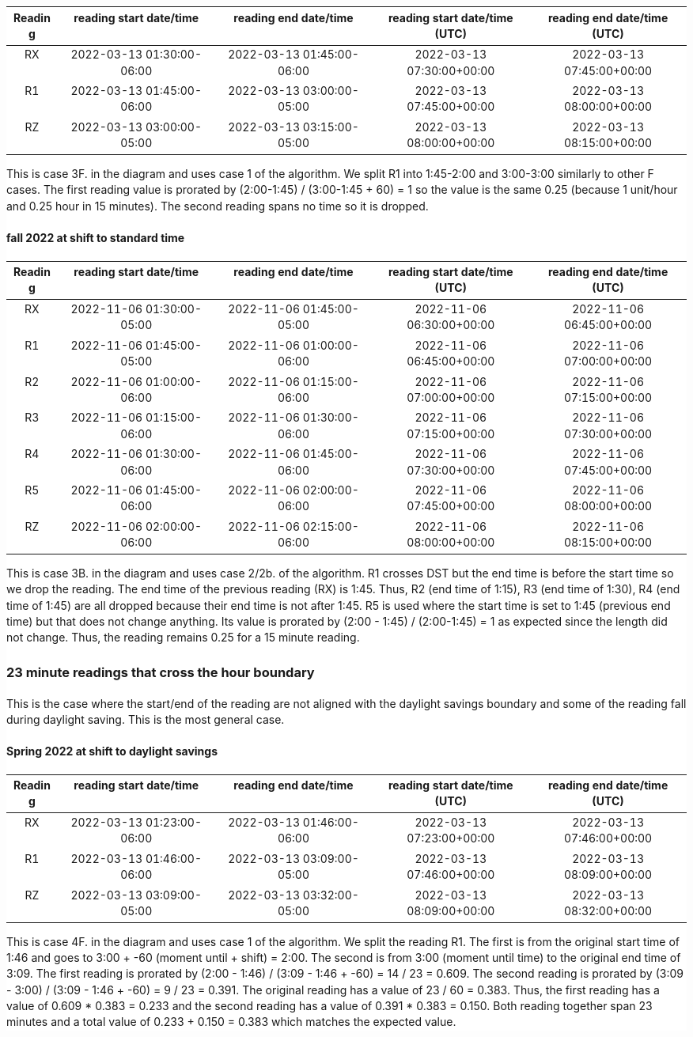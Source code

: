 | Reading |      reading start date/time     |       reading end date/time      |   reading start date/time (UTC)  |    reading end date/time (UTC)   |
| :-----: |      :---------------------:     |      :---------------------:     |   :---------------------------:  |   :---------------------------:  |
|    RX   |     2022-03-13 01:30:00-06:00    |     2022-03-13 01:45:00-06:00    |     2022-03-13 07:30:00+00:00    |     2022-03-13 07:45:00+00:00    |
|    R1   |     2022-03-13 01:45:00-06:00    |     2022-03-13 03:00:00-05:00    |     2022-03-13 07:45:00+00:00    |     2022-03-13 08:00:00+00:00    |
|    RZ   |     2022-03-13 03:00:00-05:00    |     2022-03-13 03:15:00-05:00    |     2022-03-13 08:00:00+00:00    |     2022-03-13 08:15:00+00:00    |

This is case 3F. in the diagram and uses case 1 of the algorithm. We split R1 into 1:45-2:00 and 3:00-3:00 similarly to other F cases. The first reading value is prorated by (2:00-1:45) / (3:00-1:45 + 60) = 1 so the value is the same 0.25 (because 1 unit/hour and 0.25 hour in 15 minutes). The second reading spans no time so it is dropped.

#### fall 2022 at shift to standard time

| Reading |      reading start date/time     |       reading end date/time      |   reading start date/time (UTC)  |    reading end date/time (UTC)   |
| :-----: |      :---------------------:     |      :---------------------:     |   :---------------------------:  |   :---------------------------:  |
|    RX   |     2022-11-06 01:30:00-05:00    |     2022-11-06 01:45:00-05:00    |     2022-11-06 06:30:00+00:00    |     2022-11-06 06:45:00+00:00    |
|    R1   |     2022-11-06 01:45:00-05:00    |     2022-11-06 01:00:00-06:00    |     2022-11-06 06:45:00+00:00    |     2022-11-06 07:00:00+00:00    |
|    R2   |     2022-11-06 01:00:00-06:00    |     2022-11-06 01:15:00-06:00    |     2022-11-06 07:00:00+00:00    |     2022-11-06 07:15:00+00:00    |
|    R3   |     2022-11-06 01:15:00-06:00    |     2022-11-06 01:30:00-06:00    |     2022-11-06 07:15:00+00:00    |     2022-11-06 07:30:00+00:00    |
|    R4   |     2022-11-06 01:30:00-06:00    |     2022-11-06 01:45:00-06:00    |     2022-11-06 07:30:00+00:00    |     2022-11-06 07:45:00+00:00    |
|    R5   |     2022-11-06 01:45:00-06:00    |     2022-11-06 02:00:00-06:00    |     2022-11-06 07:45:00+00:00    |     2022-11-06 08:00:00+00:00    |
|    RZ   |     2022-11-06 02:00:00-06:00    |     2022-11-06 02:15:00-06:00    |     2022-11-06 08:00:00+00:00    |     2022-11-06 08:15:00+00:00    |

This is case 3B. in the diagram and uses case 2/2b. of the algorithm. R1 crosses DST but the end time is before the start time so we drop the reading. The end time of the previous reading (RX) is 1:45. Thus, R2 (end time of 1:15), R3 (end time of 1:30), R4 (end time of 1:45) are all dropped because their end time is not after 1:45. R5 is used where the start time is set to 1:45 (previous end time) but that does not change anything. Its value is prorated by (2:00 - 1:45) / (2:00-1:45) = 1 as expected since the length did not change. Thus, the reading remains 0.25 for a 15 minute reading.

### 23 minute readings that cross the hour boundary

This is the case where the start/end of the reading are not aligned with the daylight savings boundary and some of the reading fall during daylight saving. This is the most general case.

#### Spring 2022 at shift to daylight savings

| Reading |      reading start date/time     |       reading end date/time      |   reading start date/time (UTC)  |    reading end date/time (UTC)   |
| :-----: |      :---------------------:     |      :---------------------:     |   :---------------------------:  |   :---------------------------:  |
|    RX   |     2022-03-13 01:23:00-06:00    |     2022-03-13 01:46:00-06:00    |     2022-03-13 07:23:00+00:00    |     2022-03-13 07:46:00+00:00    |
|    R1   |     2022-03-13 01:46:00-06:00    |     2022-03-13 03:09:00-05:00    |     2022-03-13 07:46:00+00:00    |     2022-03-13 08:09:00+00:00    |
|    RZ   |     2022-03-13 03:09:00-05:00    |     2022-03-13 03:32:00-05:00    |     2022-03-13 08:09:00+00:00    |     2022-03-13 08:32:00+00:00    |

This is case 4F. in the diagram and uses case 1 of the algorithm. We split the reading R1. The first is from the original start time of 1:46 and goes to 3:00 + -60 (moment until + shift) = 2:00. The second is from 3:00 (moment until time) to the original end time of 3:09. The first reading is prorated by (2:00 - 1:46) / (3:09 - 1:46 + -60) = 14 / 23 = 0.609. The second reading is prorated by (3:09 - 3:00) / (3:09 - 1:46 + -60) = 9 / 23 = 0.391. The original reading has a value of 23 / 60 = 0.383. Thus, the first reading has a value of 0.609 \* 0.383 = 0.233 and the second reading has a value of 0.391 \* 0.383 = 0.150. Both reading together span 23 minutes and a total value of 0.233 + 0.150 = 0.383 which matches the expected value.
